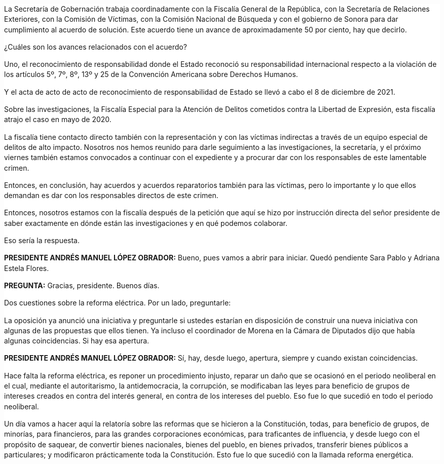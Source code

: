 La Secretaría de Gobernación trabaja coordinadamente con la Fiscalía General
de la República, con la Secretaría de Relaciones Exteriores, con la Comisión
de Víctimas, con la Comisión Nacional de Búsqueda y con el gobierno de Sonora
para dar cumplimiento al acuerdo de solución. Este acuerdo tiene un avance de
aproximadamente 50 por ciento, hay que decirlo.

¿Cuáles son los avances relacionados con el acuerdo?

Uno, el reconocimiento de responsabilidad donde el Estado reconoció su
responsabilidad internacional respecto a la violación de los artículos 5º, 7º,
8º, 13º y 25 de la Convención Americana sobre Derechos Humanos.

Y el acta de acto de acto de reconocimiento de responsabilidad de Estado se
llevó a cabo el 8 de diciembre de 2021.

Sobre las investigaciones, la Fiscalía Especial para la Atención de Delitos
cometidos contra la Libertad de Expresión, esta fiscalía atrajo el caso en
mayo de 2020.

La fiscalía tiene contacto directo también con la representación y con las
víctimas indirectas a través de un equipo especial de delitos de alto impacto.
Nosotros nos hemos reunido para darle seguimiento a las investigaciones, la
secretaría, y el próximo viernes también estamos convocados a continuar con el
expediente y a procurar dar con los responsables de este lamentable crimen.

Entonces, en conclusión, hay acuerdos y acuerdos reparatorios también para las
víctimas, pero lo importante y lo que ellos demandan es dar con los
responsables directos de este crimen.

Entonces, nosotros estamos con la fiscalía después de la petición que aquí se
hizo por instrucción directa del señor presidente de saber exactamente en
dónde están las investigaciones y en qué podemos colaborar.

Eso sería la respuesta.

**PRESIDENTE ANDRÉS MANUEL LÓPEZ OBRADOR:** Bueno, pues vamos a abrir para
iniciar. Quedó pendiente Sara Pablo y Adriana Estela Flores.

**PREGUNTA:** Gracias, presidente. Buenos días.

Dos cuestiones sobre la reforma eléctrica. Por un lado, preguntarle:

La oposición ya anunció una iniciativa y preguntarle si ustedes estarían en
disposición de construir una nueva iniciativa con algunas de las propuestas
que ellos tienen. Ya incluso el coordinador de Morena en la Cámara de
Diputados dijo que había algunas coincidencias. Si hay esa apertura.

**PRESIDENTE ANDRÉS MANUEL LÓPEZ OBRADOR:** Sí, hay, desde luego, apertura,
siempre y cuando existan coincidencias.

Hace falta la reforma eléctrica, es reponer un procedimiento injusto, reparar
un daño que se ocasionó en el periodo neoliberal en el cual, mediante el
autoritarismo, la antidemocracia, la corrupción, se modificaban las leyes para
beneficio de grupos de intereses creados en contra del interés general, en
contra de los intereses del pueblo. Eso fue lo que sucedió en todo el periodo
neoliberal.

Un día vamos a hacer aquí la relatoría sobre las reformas que se hicieron a la
Constitución, todas, para beneficio de grupos, de minorías, para financieros,
para las grandes corporaciones económicas, para traficantes de influencia, y
desde luego con el propósito de saquear, de convertir bienes nacionales,
bienes del pueblo, en bienes privados, transferir bienes públicos a
particulares; y modificaron prácticamente toda la Constitución. Esto fue lo
que sucedió con la llamada reforma energética.
